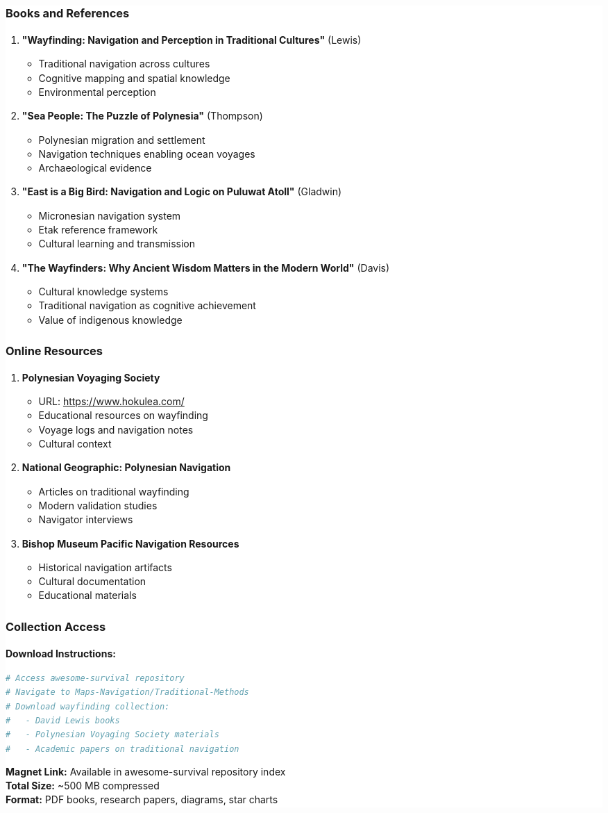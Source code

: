 ### Books and References

1. **"Wayfinding: Navigation and Perception in Traditional Cultures"** (Lewis)
   - Traditional navigation across cultures
   - Cognitive mapping and spatial knowledge
   - Environmental perception

2. **"Sea People: The Puzzle of Polynesia"** (Thompson)
   - Polynesian migration and settlement
   - Navigation techniques enabling ocean voyages
   - Archaeological evidence

3. **"East is a Big Bird: Navigation and Logic on Puluwat Atoll"** (Gladwin)
   - Micronesian navigation system
   - Etak reference framework
   - Cultural learning and transmission

4. **"The Wayfinders: Why Ancient Wisdom Matters in the Modern World"** (Davis)
   - Cultural knowledge systems
   - Traditional navigation as cognitive achievement
   - Value of indigenous knowledge

### Online Resources

1. **Polynesian Voyaging Society**
   - URL: https://www.hokulea.com/
   - Educational resources on wayfinding
   - Voyage logs and navigation notes
   - Cultural context

2. **National Geographic: Polynesian Navigation**
   - Articles on traditional wayfinding
   - Modern validation studies
   - Navigator interviews

3. **Bishop Museum Pacific Navigation Resources**
   - Historical navigation artifacts
   - Cultural documentation
   - Educational materials

### Collection Access

**Download Instructions:**
```bash
# Access awesome-survival repository
# Navigate to Maps-Navigation/Traditional-Methods
# Download wayfinding collection:
#   - David Lewis books
#   - Polynesian Voyaging Society materials
#   - Academic papers on traditional navigation
```

**Magnet Link:** Available in awesome-survival repository index  
**Total Size:** ~500 MB compressed  
**Format:** PDF books, research papers, diagrams, star charts
